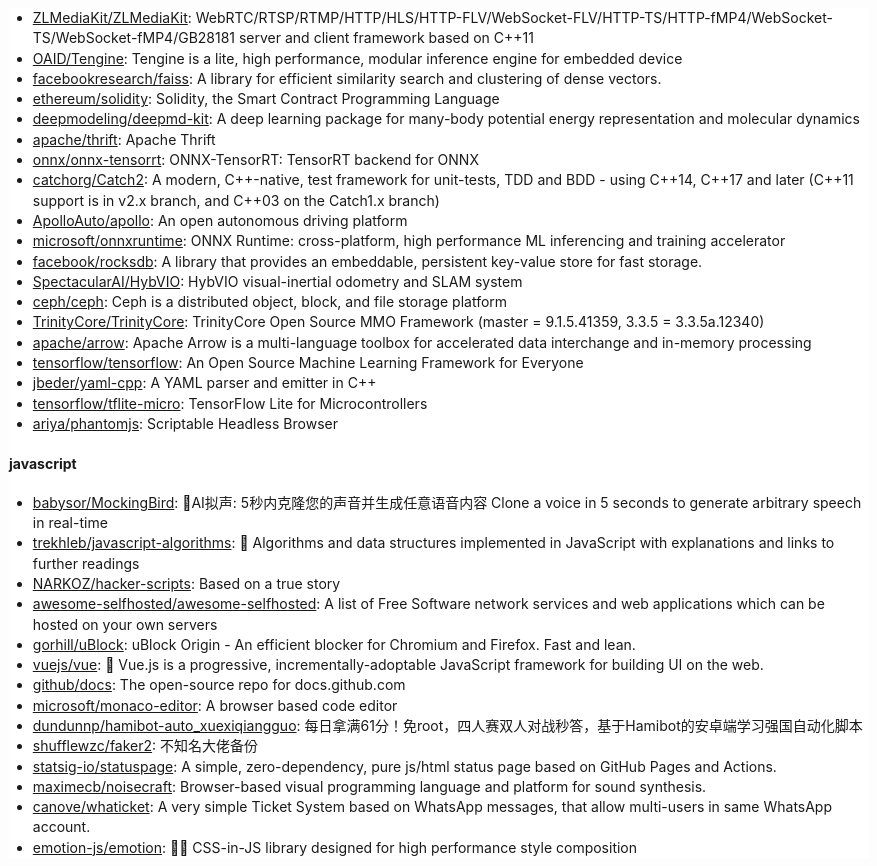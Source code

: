 * [ZLMediaKit/ZLMediaKit](https://github.com/ZLMediaKit/ZLMediaKit): WebRTC/RTSP/RTMP/HTTP/HLS/HTTP-FLV/WebSocket-FLV/HTTP-TS/HTTP-fMP4/WebSocket-TS/WebSocket-fMP4/GB28181 server and client framework based on C++11
* [OAID/Tengine](https://github.com/OAID/Tengine): Tengine is a lite, high performance, modular inference engine for embedded device
* [facebookresearch/faiss](https://github.com/facebookresearch/faiss): A library for efficient similarity search and clustering of dense vectors.
* [ethereum/solidity](https://github.com/ethereum/solidity): Solidity, the Smart Contract Programming Language
* [deepmodeling/deepmd-kit](https://github.com/deepmodeling/deepmd-kit): A deep learning package for many-body potential energy representation and molecular dynamics
* [apache/thrift](https://github.com/apache/thrift): Apache Thrift
* [onnx/onnx-tensorrt](https://github.com/onnx/onnx-tensorrt): ONNX-TensorRT: TensorRT backend for ONNX
* [catchorg/Catch2](https://github.com/catchorg/Catch2): A modern, C++-native, test framework for unit-tests, TDD and BDD - using C++14, C++17 and later (C++11 support is in v2.x branch, and C++03 on the Catch1.x branch)
* [ApolloAuto/apollo](https://github.com/ApolloAuto/apollo): An open autonomous driving platform
* [microsoft/onnxruntime](https://github.com/microsoft/onnxruntime): ONNX Runtime: cross-platform, high performance ML inferencing and training accelerator
* [facebook/rocksdb](https://github.com/facebook/rocksdb): A library that provides an embeddable, persistent key-value store for fast storage.
* [SpectacularAI/HybVIO](https://github.com/SpectacularAI/HybVIO): HybVIO visual-inertial odometry and SLAM system
* [ceph/ceph](https://github.com/ceph/ceph): Ceph is a distributed object, block, and file storage platform
* [TrinityCore/TrinityCore](https://github.com/TrinityCore/TrinityCore): TrinityCore Open Source MMO Framework (master = 9.1.5.41359, 3.3.5 = 3.3.5a.12340)
* [apache/arrow](https://github.com/apache/arrow): Apache Arrow is a multi-language toolbox for accelerated data interchange and in-memory processing
* [tensorflow/tensorflow](https://github.com/tensorflow/tensorflow): An Open Source Machine Learning Framework for Everyone
* [jbeder/yaml-cpp](https://github.com/jbeder/yaml-cpp): A YAML parser and emitter in C++
* [tensorflow/tflite-micro](https://github.com/tensorflow/tflite-micro): TensorFlow Lite for Microcontrollers
* [ariya/phantomjs](https://github.com/ariya/phantomjs): Scriptable Headless Browser

#### javascript
* [babysor/MockingBird](https://github.com/babysor/MockingBird): 🚀AI拟声: 5秒内克隆您的声音并生成任意语音内容 Clone a voice in 5 seconds to generate arbitrary speech in real-time
* [trekhleb/javascript-algorithms](https://github.com/trekhleb/javascript-algorithms): 📝 Algorithms and data structures implemented in JavaScript with explanations and links to further readings
* [NARKOZ/hacker-scripts](https://github.com/NARKOZ/hacker-scripts): Based on a true story
* [awesome-selfhosted/awesome-selfhosted](https://github.com/awesome-selfhosted/awesome-selfhosted): A list of Free Software network services and web applications which can be hosted on your own servers
* [gorhill/uBlock](https://github.com/gorhill/uBlock): uBlock Origin - An efficient blocker for Chromium and Firefox. Fast and lean.
* [vuejs/vue](https://github.com/vuejs/vue): 🖖 Vue.js is a progressive, incrementally-adoptable JavaScript framework for building UI on the web.
* [github/docs](https://github.com/github/docs): The open-source repo for docs.github.com
* [microsoft/monaco-editor](https://github.com/microsoft/monaco-editor): A browser based code editor
* [dundunnp/hamibot-auto_xuexiqiangguo](https://github.com/dundunnp/hamibot-auto_xuexiqiangguo): 每日拿满61分！免root，四人赛双人对战秒答，基于Hamibot的安卓端学习强国自动化脚本
* [shufflewzc/faker2](https://github.com/shufflewzc/faker2): 不知名大佬备份
* [statsig-io/statuspage](https://github.com/statsig-io/statuspage): A simple, zero-dependency, pure js/html status page based on GitHub Pages and Actions.
* [maximecb/noisecraft](https://github.com/maximecb/noisecraft): Browser-based visual programming language and platform for sound synthesis.
* [canove/whaticket](https://github.com/canove/whaticket): A very simple Ticket System based on WhatsApp messages, that allow multi-users in same WhatsApp account.
* [emotion-js/emotion](https://github.com/emotion-js/emotion): 👩‍🎤 CSS-in-JS library designed for high performance style composition